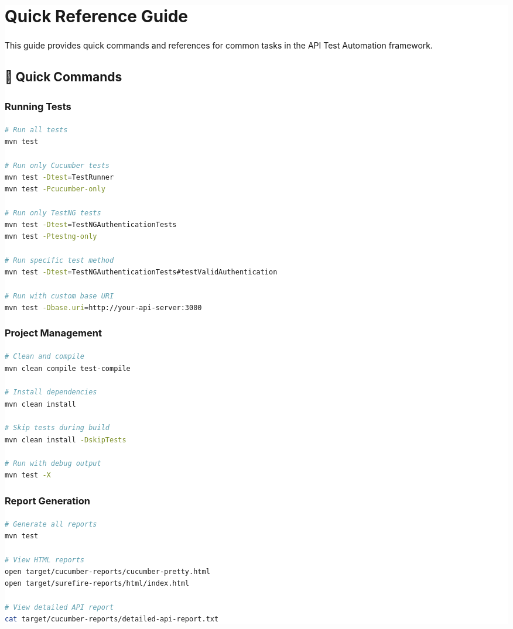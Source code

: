 # Quick Reference Guide

This guide provides quick commands and references for common tasks in the API Test Automation framework.

## 🚀 Quick Commands

### Running Tests

```bash
# Run all tests
mvn test

# Run only Cucumber tests
mvn test -Dtest=TestRunner
mvn test -Pcucumber-only

# Run only TestNG tests
mvn test -Dtest=TestNGAuthenticationTests
mvn test -Ptestng-only

# Run specific test method
mvn test -Dtest=TestNGAuthenticationTests#testValidAuthentication

# Run with custom base URI
mvn test -Dbase.uri=http://your-api-server:3000
```

### Project Management

```bash
# Clean and compile
mvn clean compile test-compile

# Install dependencies
mvn clean install

# Skip tests during build
mvn clean install -DskipTests

# Run with debug output
mvn test -X
```

### Report Generation

```bash
# Generate all reports
mvn test

# View HTML reports
open target/cucumber-reports/cucumber-pretty.html
open target/surefire-reports/html/index.html

# View detailed API report
cat target/cucumber-reports/detailed-api-report.txt
```
